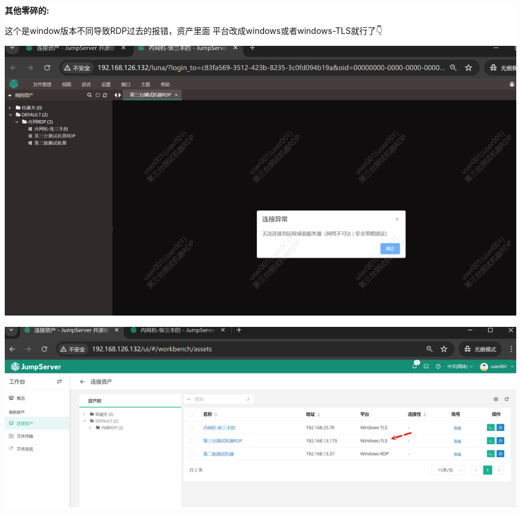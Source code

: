 






**其他零碎的:**

这个是window版本不同导致RDP过去的报错，资产里面 平台改成windows或者windows-TLS就行了👇

![image-20240718181501853](4.JumpServer实现管理服务器资产.assets/image-20240718181501853.png)



![image-20240718181547285](4.JumpServer实现管理服务器资产.assets/image-20240718181547285.png)

